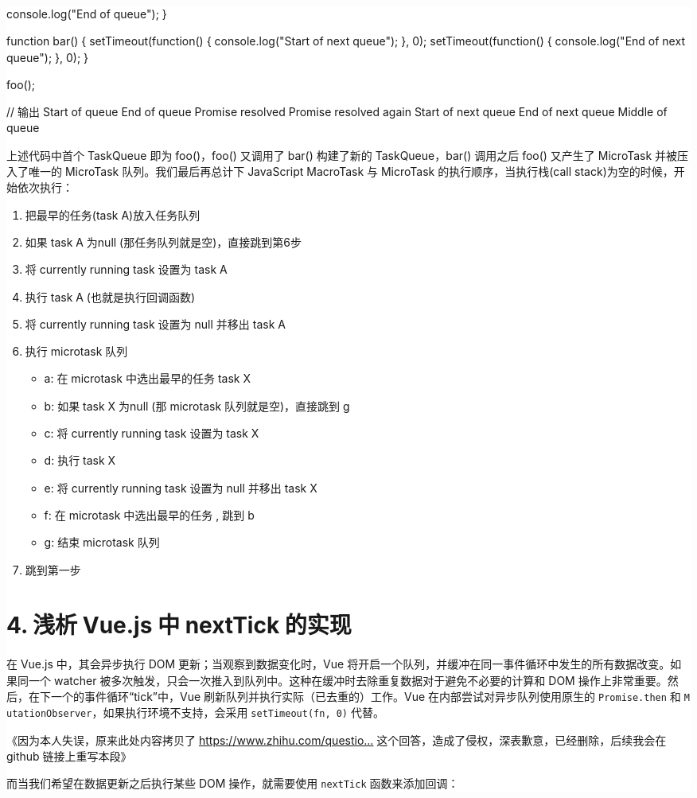   <span class="hljs-built_in">console</span>.log(<span class="hljs-string">"End of queue"</span>);
}

<span class="hljs-function"><span class="hljs-keyword">function</span> <span class="hljs-title">bar</span>(<span class="hljs-params"></span>) </span>{
  setTimeout(<span class="hljs-function"><span class="hljs-keyword">function</span>(<span class="hljs-params"></span>) </span>{
    <span class="hljs-built_in">console</span>.log(<span class="hljs-string">"Start of next queue"</span>);
  }, <span class="hljs-number">0</span>);
  setTimeout(<span class="hljs-function"><span class="hljs-keyword">function</span>(<span class="hljs-params"></span>) </span>{
    <span class="hljs-built_in">console</span>.log(<span class="hljs-string">"End of next queue"</span>);
  }, <span class="hljs-number">0</span>);
}

foo();

<span class="hljs-comment">// 输出</span>
Start <span class="hljs-keyword">of</span> queue
End <span class="hljs-keyword">of</span> queue
<span class="hljs-built_in">Promise</span> resolved
<span class="hljs-built_in">Promise</span> resolved again
Start <span class="hljs-keyword">of</span> next queue
End <span class="hljs-keyword">of</span> next queue
Middle <span class="hljs-keyword">of</span> queue</code></pre>
<p>上述代码中首个 TaskQueue 即为 foo()，foo() 又调用了 bar() 构建了新的 TaskQueue，bar() 调用之后 foo() 又产生了 MicroTask 并被压入了唯一的 MicroTask 队列。我们最后再总计下 JavaScript MacroTask 与 MicroTask 的执行顺序，当执行栈(call stack)为空的时候，开始依次执行：</p>
<ol>
<li><p>把最早的任务(task A)放入任务队列</p></li>
<li><p>如果 task A 为null (那任务队列就是空)，直接跳到第6步</p></li>
<li><p>将 currently running task 设置为 task A</p></li>
<li><p>执行 task A (也就是执行回调函数)</p></li>
<li><p>将 currently running task 设置为 null 并移出 task A</p></li>
<li>
<p>执行 microtask 队列</p>
<ul>
<li><p>a: 在 microtask 中选出最早的任务 task X</p></li>
<li><p>b: 如果 task X 为null (那 microtask 队列就是空)，直接跳到 g</p></li>
<li><p>c: 将 currently running task 设置为 task X</p></li>
<li><p>d: 执行 task X</p></li>
<li><p>e: 将 currently running task 设置为 null 并移出 task X</p></li>
<li><p>f: 在 microtask 中选出最早的任务 , 跳到 b</p></li>
<li><p>g: 结束 microtask 队列</p></li>
</ul>
</li>
<li><p>跳到第一步</p></li>
</ol>
<h1 id="articleHeader3">4. 浅析 Vue.js 中 nextTick 的实现</h1>
<p>在 Vue.js 中，其会异步执行 DOM 更新；当观察到数据变化时，Vue 将开启一个队列，并缓冲在同一事件循环中发生的所有数据改变。如果同一个 watcher 被多次触发，只会一次推入到队列中。这种在缓冲时去除重复数据对于避免不必要的计算和 DOM 操作上非常重要。然后，在下一个的事件循环“tick”中，Vue 刷新队列并执行实际（已去重的）工作。Vue 在内部尝试对异步队列使用原生的 <code>Promise.then</code> 和 <code>MutationObserver</code>，如果执行环境不支持，会采用 <code>setTimeout(fn, 0)</code> 代替。</p>
<p>《因为本人失误，原来此处内容拷贝了 <a href="https://www.zhihu.com/question/55364497" rel="nofollow noreferrer" target="_blank">https://www.zhihu.com/questio...</a> 这个回答，造成了侵权，深表歉意，已经删除，后续我会在 github 链接上重写本段》</p>
<p>而当我们希望在数据更新之后执行某些 DOM 操作，就需要使用 <code>nextTick</code> 函数来添加回调：</p>
<div class="widget-codetool" style="display:none;">
      <div class="widget-codetool--inner">
      <span class="selectCode code-tool" data-toggle="tooltip" data-placement="top" title="" data-original-title="全选"></span>
      <span type="button" class="copyCode code-tool" data-toggle="tooltip" data-placement="top" data-clipboard-text="// HTML
<div id=&quot;example&quot;>"{{"message"}}"</div>
